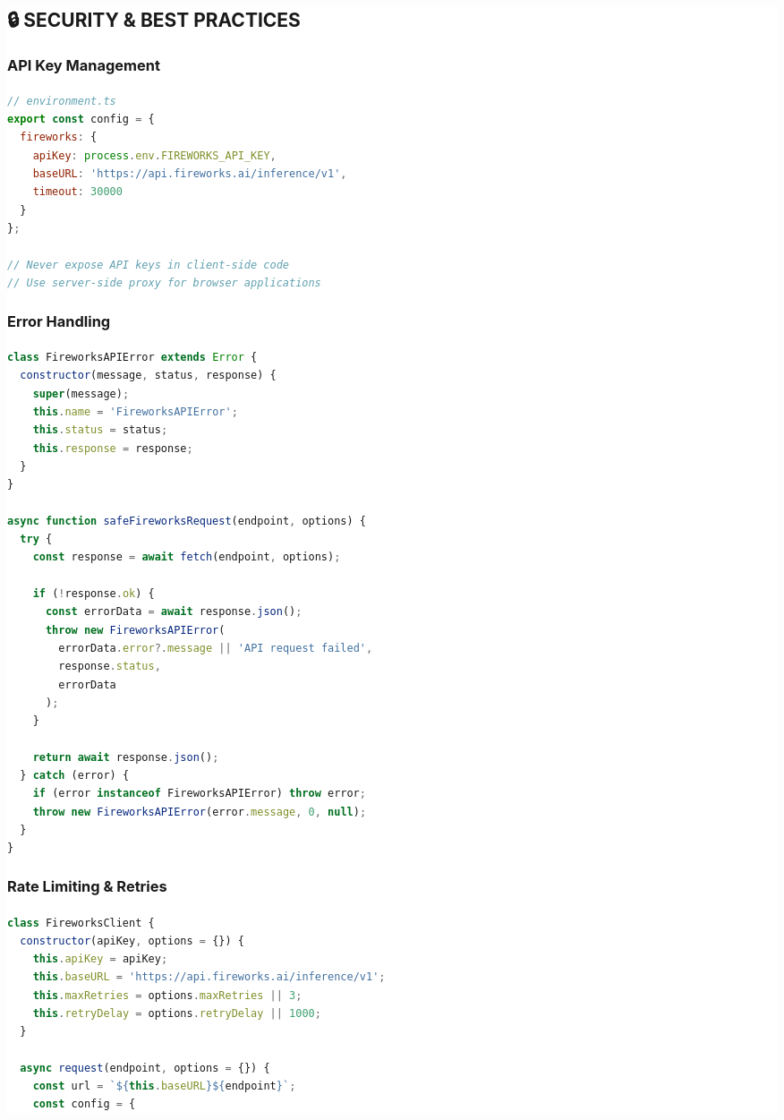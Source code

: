 
## 🔒 SECURITY & BEST PRACTICES

### API Key Management
```javascript
// environment.ts
export const config = {
  fireworks: {
    apiKey: process.env.FIREWORKS_API_KEY,
    baseURL: 'https://api.fireworks.ai/inference/v1',
    timeout: 30000
  }
};

// Never expose API keys in client-side code
// Use server-side proxy for browser applications
```

### Error Handling
```javascript
class FireworksAPIError extends Error {
  constructor(message, status, response) {
    super(message);
    this.name = 'FireworksAPIError';
    this.status = status;
    this.response = response;
  }
}

async function safeFireworksRequest(endpoint, options) {
  try {
    const response = await fetch(endpoint, options);
    
    if (!response.ok) {
      const errorData = await response.json();
      throw new FireworksAPIError(
        errorData.error?.message || 'API request failed',
        response.status,
        errorData
      );
    }
    
    return await response.json();
  } catch (error) {
    if (error instanceof FireworksAPIError) throw error;
    throw new FireworksAPIError(error.message, 0, null);
  }
}
```

### Rate Limiting & Retries
```javascript
class FireworksClient {
  constructor(apiKey, options = {}) {
    this.apiKey = apiKey;
    this.baseURL = 'https://api.fireworks.ai/inference/v1';
    this.maxRetries = options.maxRetries || 3;
    this.retryDelay = options.retryDelay || 1000;
  }

  async request(endpoint, options = {}) {
    const url = `${this.baseURL}${endpoint}`;
    const config = {
```